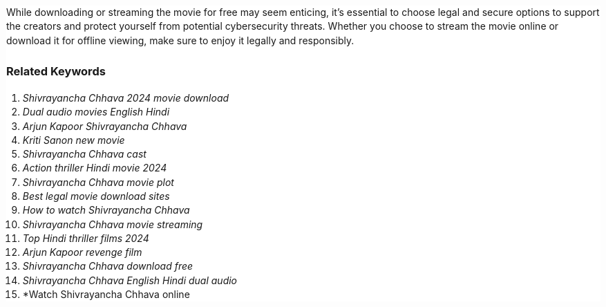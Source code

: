 While downloading or streaming the movie for free may seem enticing, it’s essential to choose legal and secure options to support the creators and protect yourself from potential cybersecurity threats. Whether you choose to stream the movie online or download it for offline viewing, make sure to enjoy it legally and responsibly.

### Related Keywords

1. *Shivrayancha Chhava 2024 movie download*
2. *Dual audio movies English Hindi*
3. *Arjun Kapoor Shivrayancha Chhava*
4. *Kriti Sanon new movie*
5. *Shivrayancha Chhava cast*
6. *Action thriller Hindi movie 2024*
7. *Shivrayancha Chhava movie plot*
8. *Best legal movie download sites*
9. *How to watch Shivrayancha Chhava*
10. *Shivrayancha Chhava movie streaming*
11. *Top Hindi thriller films 2024*
12. *Arjun Kapoor revenge film*
13. *Shivrayancha Chhava download free*
14. *Shivrayancha Chhava English Hindi dual audio*
15. *Watch Shivrayancha Chhava online
